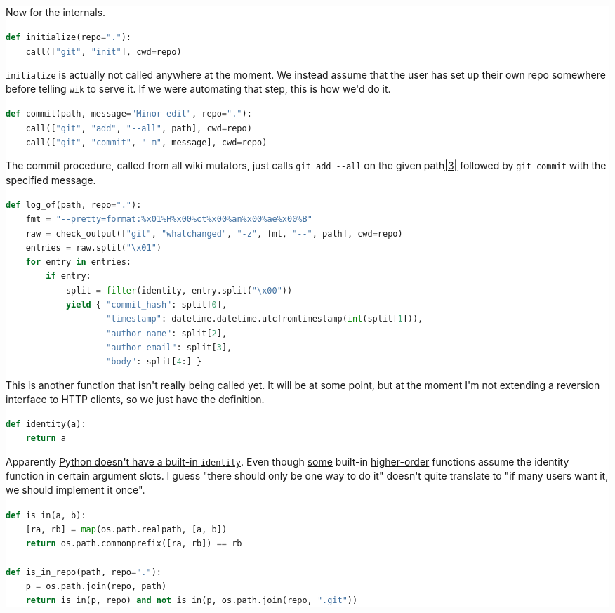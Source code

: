 
Now for the internals.

```python
def initialize(repo="."):
    call(["git", "init"], cwd=repo)
```

`initialize` is actually not called anywhere at the moment. We instead assume that the user has set up their own repo somewhere before telling `wik` to serve it. If we were automating that step, this is how we'd do it.

```python
def commit(path, message="Minor edit", repo="."):
    call(["git", "add", "--all", path], cwd=repo)
    call(["git", "commit", "-m", message], cwd=repo)
```

The commit procedure, called from all wiki mutators, just calls `git add --all` on the given path<a name="note-Sun-Mar-01-215937EST-2015"></a>[|3|](#foot-Sun-Mar-01-215937EST-2015) followed by `git commit` with the specified message.

```python
def log_of(path, repo="."):
    fmt = "--pretty=format:%x01%H%x00%ct%x00%an%x00%ae%x00%B"
    raw = check_output(["git", "whatchanged", "-z", fmt, "--", path], cwd=repo)
    entries = raw.split("\x01")
    for entry in entries:
        if entry:
            split = filter(identity, entry.split("\x00"))
            yield { "commit_hash": split[0],
                    "timestamp": datetime.datetime.utcfromtimestamp(int(split[1])),
                    "author_name": split[2],
                    "author_email": split[3],
                    "body": split[4:] }
```

This is another function that isn't really being called yet. It will be at some point, but at the moment I'm not extending a reversion interface to HTTP clients, so we just have the definition.

```python
def identity(a):
    return a
```

Apparently [Python doesn't have a built-in `identity`](http://stackoverflow.com/questions/8748036/is-there-a-builtin-identity-function-in-python). Even though [some](https://docs.python.org/2/library/functions.html#map) built-in [higher-order](https://docs.python.org/2/library/functions.html#filter) functions assume the identity function in certain argument slots. I guess "there should only be one way to do it" doesn't quite translate to "if many users want it, we should implement it once".

```python
def is_in(a, b):
    [ra, rb] = map(os.path.realpath, [a, b])
    return os.path.commonprefix([ra, rb]) == rb

def is_in_repo(path, repo="."):
    p = os.path.join(repo, path)
    return is_in(p, repo) and not is_in(p, os.path.join(repo, ".git"))
```
